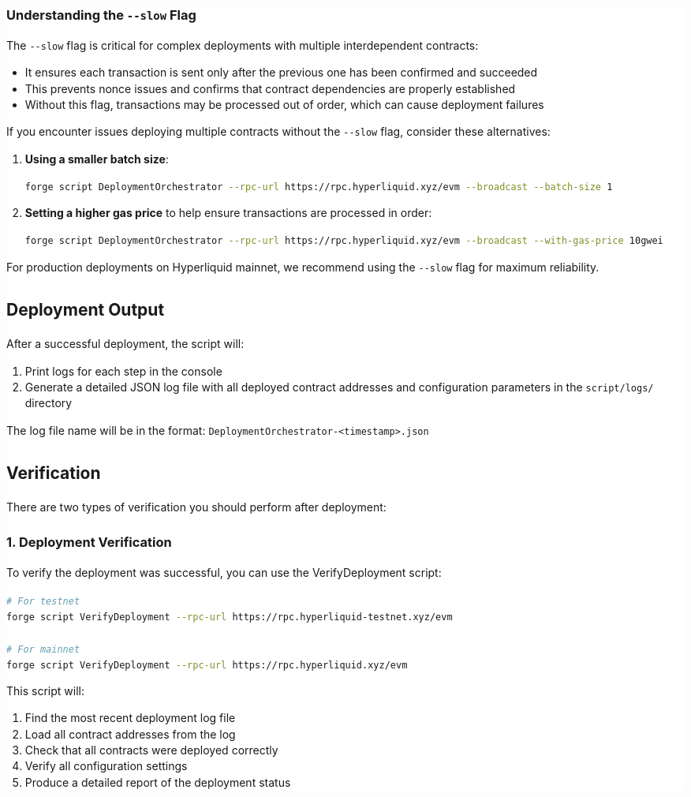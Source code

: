 ### Understanding the `--slow` Flag

The `--slow` flag is critical for complex deployments with multiple interdependent contracts:

- It ensures each transaction is sent only after the previous one has been confirmed and succeeded
- This prevents nonce issues and confirms that contract dependencies are properly established
- Without this flag, transactions may be processed out of order, which can cause deployment failures

If you encounter issues deploying multiple contracts without the `--slow` flag, consider these alternatives:

1. **Using a smaller batch size**:
   ```bash
   forge script DeploymentOrchestrator --rpc-url https://rpc.hyperliquid.xyz/evm --broadcast --batch-size 1
   ```
2. **Setting a higher gas price** to help ensure transactions are processed in order:
   ```bash
   forge script DeploymentOrchestrator --rpc-url https://rpc.hyperliquid.xyz/evm --broadcast --with-gas-price 10gwei
   ```

For production deployments on Hyperliquid mainnet, we recommend using the `--slow` flag for maximum reliability.

## Deployment Output

After a successful deployment, the script will:

1. Print logs for each step in the console
2. Generate a detailed JSON log file with all deployed contract addresses and configuration parameters in the `script/logs/` directory

The log file name will be in the format: `DeploymentOrchestrator-<timestamp>.json`

## Verification

There are two types of verification you should perform after deployment:

### 1. Deployment Verification

To verify the deployment was successful, you can use the VerifyDeployment script:

```bash
# For testnet
forge script VerifyDeployment --rpc-url https://rpc.hyperliquid-testnet.xyz/evm

# For mainnet
forge script VerifyDeployment --rpc-url https://rpc.hyperliquid.xyz/evm
```

This script will:

1. Find the most recent deployment log file
2. Load all contract addresses from the log
3. Check that all contracts were deployed correctly
4. Verify all configuration settings
5. Produce a detailed report of the deployment status
